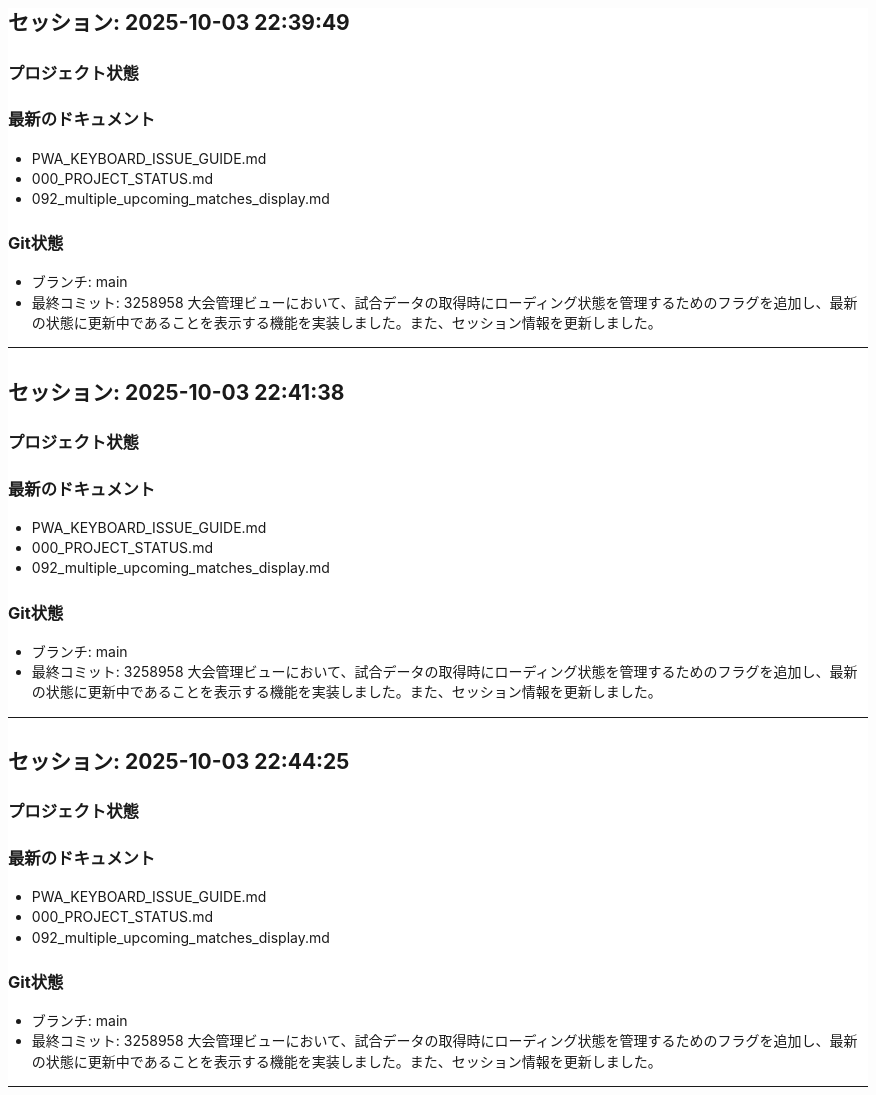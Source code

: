 
## セッション: 2025-10-03 22:39:49

### プロジェクト状態

### 最新のドキュメント
- PWA_KEYBOARD_ISSUE_GUIDE.md
- 000_PROJECT_STATUS.md
- 092_multiple_upcoming_matches_display.md

### Git状態
- ブランチ: main
- 最終コミット: 3258958 大会管理ビューにおいて、試合データの取得時にローディング状態を管理するためのフラグを追加し、最新の状態に更新中であることを表示する機能を実装しました。また、セッション情報を更新しました。

---

## セッション: 2025-10-03 22:41:38

### プロジェクト状態

### 最新のドキュメント
- PWA_KEYBOARD_ISSUE_GUIDE.md
- 000_PROJECT_STATUS.md
- 092_multiple_upcoming_matches_display.md

### Git状態
- ブランチ: main
- 最終コミット: 3258958 大会管理ビューにおいて、試合データの取得時にローディング状態を管理するためのフラグを追加し、最新の状態に更新中であることを表示する機能を実装しました。また、セッション情報を更新しました。

---

## セッション: 2025-10-03 22:44:25

### プロジェクト状態

### 最新のドキュメント
- PWA_KEYBOARD_ISSUE_GUIDE.md
- 000_PROJECT_STATUS.md
- 092_multiple_upcoming_matches_display.md

### Git状態
- ブランチ: main
- 最終コミット: 3258958 大会管理ビューにおいて、試合データの取得時にローディング状態を管理するためのフラグを追加し、最新の状態に更新中であることを表示する機能を実装しました。また、セッション情報を更新しました。

---
